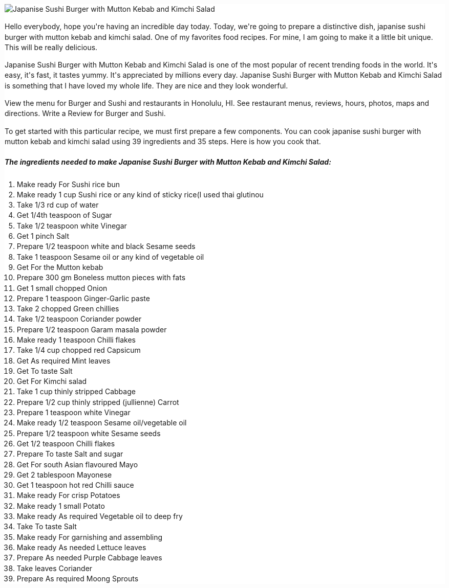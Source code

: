 

![Japanise Sushi Burger with Mutton Kebab and Kimchi Salad](https://img-global.cpcdn.com/recipes/82aaabacd8d3196c/751x532cq70/japanise-sushi-burger-with-mutton-kebab-and-kimchi-salad-recipe-main-photo.jpg)

Hello everybody, hope you're having an incredible day today. Today, we're going to prepare a distinctive dish, japanise sushi burger with mutton kebab and kimchi salad. One of my favorites food recipes. For mine, I am going to make it a little bit unique. This will be really delicious.

Japanise Sushi Burger with Mutton Kebab and Kimchi Salad is one of the most popular of recent trending foods in the world. It's easy, it's fast, it tastes yummy. It's appreciated by millions every day. Japanise Sushi Burger with Mutton Kebab and Kimchi Salad is something that I have loved my whole life. They are nice and they look wonderful.

View the menu for Burger and Sushi and restaurants in Honolulu, HI. See restaurant menus, reviews, hours, photos, maps and directions. Write a Review for Burger and Sushi.


To get started with this particular recipe, we must first prepare a few components. You can cook japanise sushi burger with mutton kebab and kimchi salad using 39 ingredients and 35 steps. Here is how you cook that.



##### The ingredients needed to make Japanise Sushi Burger with Mutton Kebab and Kimchi Salad:

1. Make ready  For Sushi rice bun
1. Make ready 1 cup Sushi rice or any kind of sticky rice(I used thai glutinou
1. Take 1/3 rd cup of water
1. Get 1/4th teaspoon of Sugar
1. Take 1/2 teaspoon white Vinegar
1. Get 1 pinch Salt
1. Prepare 1/2 teaspoon white and black Sesame seeds
1. Take 1 teaspoon Sesame oil or any kind of vegetable oil
1. Get  For the Mutton kebab
1. Prepare 300 gm Boneless mutton pieces with fats
1. Get 1 small chopped Onion
1. Prepare 1 teaspoon Ginger-Garlic paste
1. Take 2 chopped Green chillies
1. Take 1/2 teaspoon Coriander powder
1. Prepare 1/2 teaspoon Garam masala powder
1. Make ready 1 teaspoon Chilli flakes
1. Take 1/4 cup chopped red Capsicum
1. Get As required Mint leaves
1. Get To taste Salt
1. Get  For Kimchi salad
1. Take 1 cup thinly stripped Cabbage
1. Prepare 1/2 cup thinly stripped (jullienne) Carrot
1. Prepare 1 teaspoon white Vinegar
1. Make ready 1/2 teaspoon Sesame oil/vegetable oil
1. Prepare 1/2 teaspoon white Sesame seeds
1. Get 1/2 teaspoon Chilli flakes
1. Prepare To taste Salt and sugar
1. Get  For south Asian flavoured Mayo
1. Get 2 tablespoon Mayonese
1. Get 1 teaspoon hot red Chilli sauce
1. Make ready  For crisp Potatoes
1. Make ready 1 small Potato
1. Make ready As required Vegetable oil to deep fry
1. Take To taste Salt
1. Make ready  For garnishing and assembling
1. Make ready As needed Lettuce leaves
1. Prepare As needed Purple Cabbage leaves
1. Take leaves Coriander
1. Prepare As required Moong Sprouts
